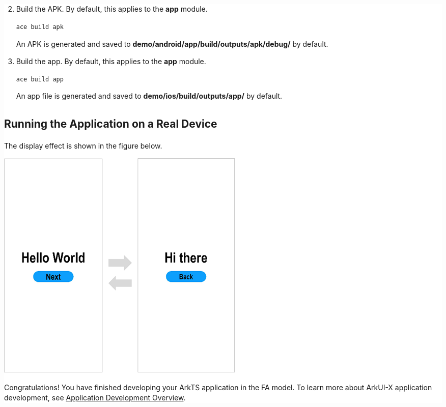 2. Build the APK. By default, this applies to the **app** module.

   ```shell
   ace build apk
   ```

   An APK is generated and saved to **demo/android/app/build/outputs/apk/debug/** by default.

3. Build the app. By default, this applies to the **app** module.

   ```shell
   ace build app
   ```
   
   An app file is generated and saved to **demo/ios/build/outputs/app/** by default.


## Running the Application on a Real Device

The display effect is shown in the figure below.

   ![ArkTS-FA](figures/start-with-ets-fa-0.png)

Congratulations! You have finished developing your ArkTS application in the FA model. To learn more about ArkUI-X application development, see [Application Development Overview](../application-dev-guide.md).
